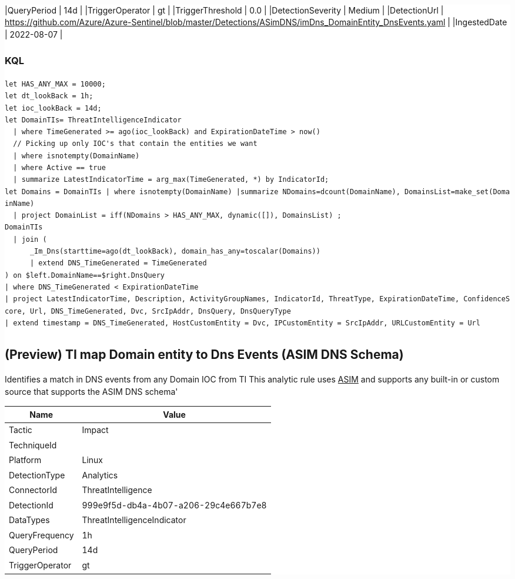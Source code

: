 |QueryPeriod | 14d |
|TriggerOperator | gt |
|TriggerThreshold | 0.0 |
|DetectionSeverity | Medium |
|DetectionUrl | https://github.com/Azure/Azure-Sentinel/blob/master/Detections/ASimDNS/imDns_DomainEntity_DnsEvents.yaml |
|IngestedDate | 2022-08-07 |

### KQL
```kql
let HAS_ANY_MAX = 10000;
let dt_lookBack = 1h;
let ioc_lookBack = 14d;
let DomainTIs= ThreatIntelligenceIndicator
  | where TimeGenerated >= ago(ioc_lookBack) and ExpirationDateTime > now()
  // Picking up only IOC's that contain the entities we want
  | where isnotempty(DomainName)
  | where Active == true
  | summarize LatestIndicatorTime = arg_max(TimeGenerated, *) by IndicatorId;
let Domains = DomainTIs | where isnotempty(DomainName) |summarize NDomains=dcount(DomainName), DomainsList=make_set(DomainName) 
  | project DomainList = iff(NDomains > HAS_ANY_MAX, dynamic([]), DomainsList) ;
DomainTIs
  | join (
      _Im_Dns(starttime=ago(dt_lookBack), domain_has_any=toscalar(Domains))
      | extend DNS_TimeGenerated = TimeGenerated
) on $left.DomainName==$right.DnsQuery
| where DNS_TimeGenerated < ExpirationDateTime
| project LatestIndicatorTime, Description, ActivityGroupNames, IndicatorId, ThreatType, ExpirationDateTime, ConfidenceScore, Url, DNS_TimeGenerated, Dvc, SrcIpAddr, DnsQuery, DnsQueryType
| extend timestamp = DNS_TimeGenerated, HostCustomEntity = Dvc, IPCustomEntity = SrcIpAddr, URLCustomEntity = Url

```

## (Preview) TI map Domain entity to Dns Events (ASIM DNS Schema)

Identifies a match in DNS events from any Domain IOC from TI
This analytic rule uses [ASIM](https://aka.ms/AboutASIM) and supports any built-in or custom source that supports the ASIM DNS schema'

|Name | Value |
| --- | --- |
|Tactic | Impact|
|TechniqueId | |
|Platform | Linux|
|DetectionType | Analytics |
|ConnectorId | ThreatIntelligence |
|DetectionId | 999e9f5d-db4a-4b07-a206-29c4e667b7e8 |
|DataTypes | ThreatIntelligenceIndicator |
|QueryFrequency | 1h |
|QueryPeriod | 14d |
|TriggerOperator | gt |